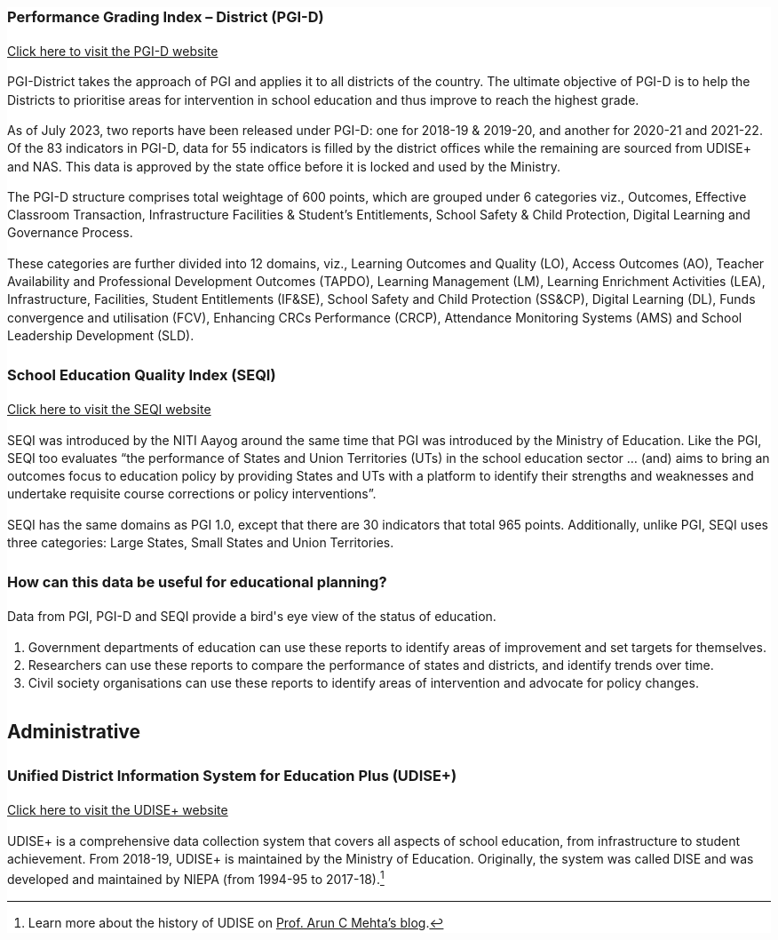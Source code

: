 ### Performance Grading Index – District (PGI-D)
[Click here to visit the PGI-D website](https://pgid.udiseplus.gov.in/)

PGI-District takes the approach of PGI and applies it to all districts of the country. The ultimate objective of PGI-D is to help the Districts to prioritise areas for intervention in school education and thus improve to reach the highest grade.

As of July 2023, two reports have been released under PGI-D: one for 2018-19 & 2019-20, and another for 2020-21 and 2021-22. Of the 83 indicators in PGI-D, data for 55 indicators is filled by the district offices while the remaining are sourced from UDISE+ and NAS. This data is approved by the state office before it is locked and used by the Ministry.

The PGI-D structure comprises total weightage of 600 points, which are grouped under 6 categories viz., Outcomes, Effective Classroom Transaction, Infrastructure Facilities & Student’s Entitlements, School Safety & Child Protection, Digital Learning and Governance Process.

These categories are further divided into 12 domains, viz., Learning Outcomes and Quality (LO), Access Outcomes (AO), Teacher Availability and Professional Development Outcomes (TAPDO), Learning Management (LM), Learning Enrichment Activities (LEA), Infrastructure, Facilities, Student Entitlements (IF&SE), School Safety and Child Protection (SS&CP), Digital Learning (DL), Funds convergence and utilisation (FCV), Enhancing CRCs Performance (CRCP), Attendance Monitoring Systems (AMS) and School Leadership Development (SLD).

### School Education Quality Index (SEQI)
[Click here to visit the SEQI website](http://social.niti.gov.in/edu-new-ranking)

SEQI was introduced by the NITI Aayog around the same time that PGI was introduced by the Ministry of Education. Like the PGI, SEQI too evaluates “the performance of States and Union Territories (UTs) in the school education sector … (and) aims to bring an outcomes focus to education policy by providing States and UTs with a platform to identify their strengths and weaknesses and undertake requisite course corrections or policy interventions”.

SEQI has the same domains as PGI 1.0, except that there are 30 indicators that total 965 points. Additionally, unlike PGI, SEQI uses three categories: Large States, Small States and Union Territories.

### How can this data be useful for educational planning?
Data from PGI, PGI-D and SEQI provide a bird's eye view of the status of education. 

1. Government departments of education can use these reports to identify areas of improvement and set targets for themselves.
2. Researchers can use these reports to compare the performance of states and districts, and identify trends over time.
3. Civil society organisations can use these reports to identify areas of intervention and advocate for policy changes.

## Administrative
### Unified District Information System for Education Plus (UDISE+)
[Click here to visit the UDISE+ website](https://udiseplus.gov.in/)

UDISE+ is a comprehensive data collection system that covers all aspects of school education, from infrastructure to student achievement. From 2018-19, UDISE+ is maintained by the Ministry of Education. Originally, the system was called DISE and was developed and maintained by NIEPA (from 1994-95 to 2017-18).[^1]


[^1]: Learn more about the history of UDISE on [Prof. Arun C Mehta’s blog](https://educationforallinindia.com/rise-fall-of-udise-the-untold-story/).